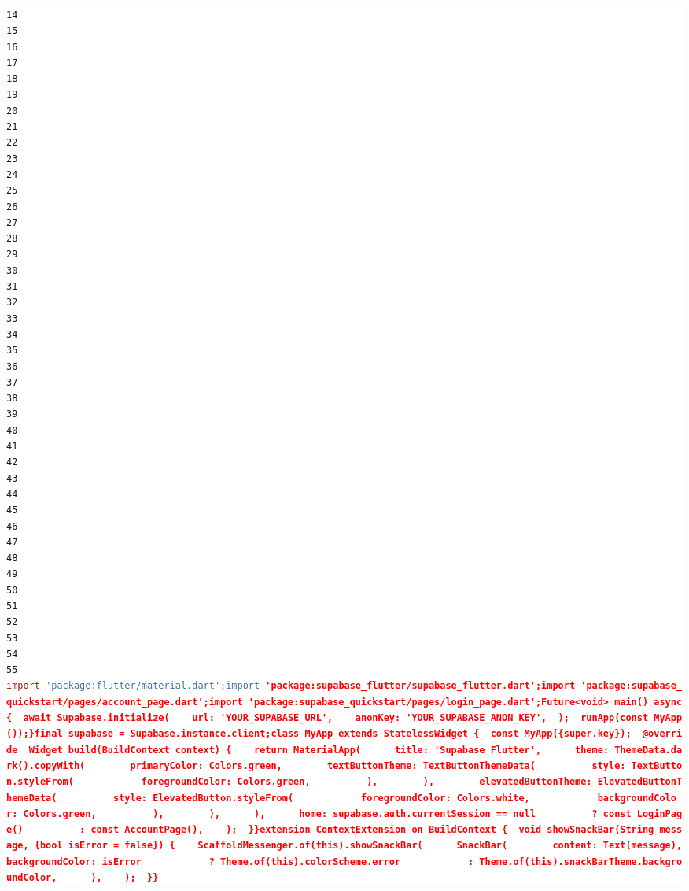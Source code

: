 ```flex
14
15
16
17
18
19
20
21
22
23
24
25
26
27
28
29
30
31
32
33
34
35
36
37
38
39
40
41
42
43
44
45
46
47
48
49
50
51
52
53
54
55
import 'package:flutter/material.dart';import 'package:supabase_flutter/supabase_flutter.dart';import 'package:supabase_quickstart/pages/account_page.dart';import 'package:supabase_quickstart/pages/login_page.dart';Future<void> main() async {  await Supabase.initialize(    url: 'YOUR_SUPABASE_URL',    anonKey: 'YOUR_SUPABASE_ANON_KEY',  );  runApp(const MyApp());}final supabase = Supabase.instance.client;class MyApp extends StatelessWidget {  const MyApp({super.key});  @override  Widget build(BuildContext context) {    return MaterialApp(      title: 'Supabase Flutter',      theme: ThemeData.dark().copyWith(        primaryColor: Colors.green,        textButtonTheme: TextButtonThemeData(          style: TextButton.styleFrom(            foregroundColor: Colors.green,          ),        ),        elevatedButtonTheme: ElevatedButtonThemeData(          style: ElevatedButton.styleFrom(            foregroundColor: Colors.white,            backgroundColor: Colors.green,          ),        ),      ),      home: supabase.auth.currentSession == null          ? const LoginPage()          : const AccountPage(),    );  }}extension ContextExtension on BuildContext {  void showSnackBar(String message, {bool isError = false}) {    ScaffoldMessenger.of(this).showSnackBar(      SnackBar(        content: Text(message),        backgroundColor: isError            ? Theme.of(this).colorScheme.error            : Theme.of(this).snackBarTheme.backgroundColor,      ),    );  }}
```
